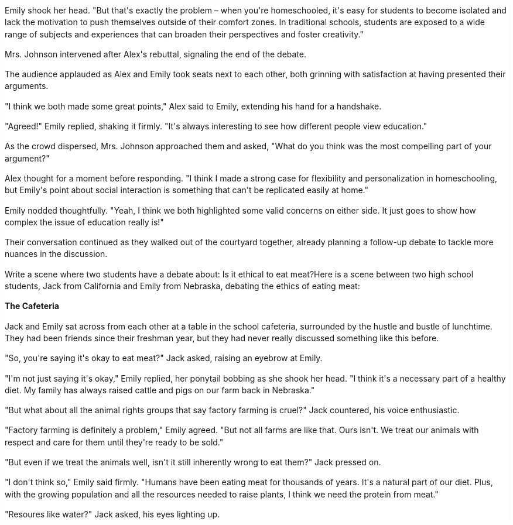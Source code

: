 Emily shook her head. "But that's exactly the problem – when you're homeschooled, it's easy for students to become isolated and lack the motivation to push themselves outside of their comfort zones. In traditional schools, students are exposed to a wide range of subjects and experiences that can broaden their perspectives and foster creativity."

Mrs. Johnson intervened after Alex's rebuttal, signaling the end of the debate.

The audience applauded as Alex and Emily took seats next to each other, both grinning with satisfaction at having presented their arguments.

"I think we both made some great points," Alex said to Emily, extending his hand for a handshake.

"Agreed!" Emily replied, shaking it firmly. "It's always interesting to see how different people view education."

As the crowd dispersed, Mrs. Johnson approached them and asked, "What do you think was the most compelling part of your argument?"

Alex thought for a moment before responding. "I think I made a strong case for flexibility and personalization in homeschooling, but Emily's point about social interaction is something that can't be replicated easily at home."

Emily nodded thoughtfully. "Yeah, I think we both highlighted some valid concerns on either side. It just goes to show how complex the issue of education really is!"

Their conversation continued as they walked out of the courtyard together, already planning a follow-up debate to tackle more nuances in the discussion.
<end>

Write a scene where two students have a debate about: Is it ethical to eat meat?<start>Here is a scene between two high school students, Jack from California and Emily from Nebraska, debating the ethics of eating meat:

**The Cafeteria**

Jack and Emily sat across from each other at a table in the school cafeteria, surrounded by the hustle and bustle of lunchtime. They had been friends since their freshman year, but they had never really discussed something like this before.

"So, you're saying it's okay to eat meat?" Jack asked, raising an eyebrow at Emily.

"I'm not just saying it's okay," Emily replied, her ponytail bobbing as she shook her head. "I think it's a necessary part of a healthy diet. My family has always raised cattle and pigs on our farm back in Nebraska."

"But what about all the animal rights groups that say factory farming is cruel?" Jack countered, his voice enthusiastic.

"Factory farming is definitely a problem," Emily agreed. "But not all farms are like that. Ours isn't. We treat our animals with respect and care for them until they're ready to be sold."

"But even if we treat the animals well, isn't it still inherently wrong to eat them?" Jack pressed on.

"I don't think so," Emily said firmly. "Humans have been eating meat for thousands of years. It's a natural part of our diet. Plus, with the growing population and all the resources needed to raise plants, I think we need the protein from meat."

"Resoures like water?" Jack asked, his eyes lighting up.
